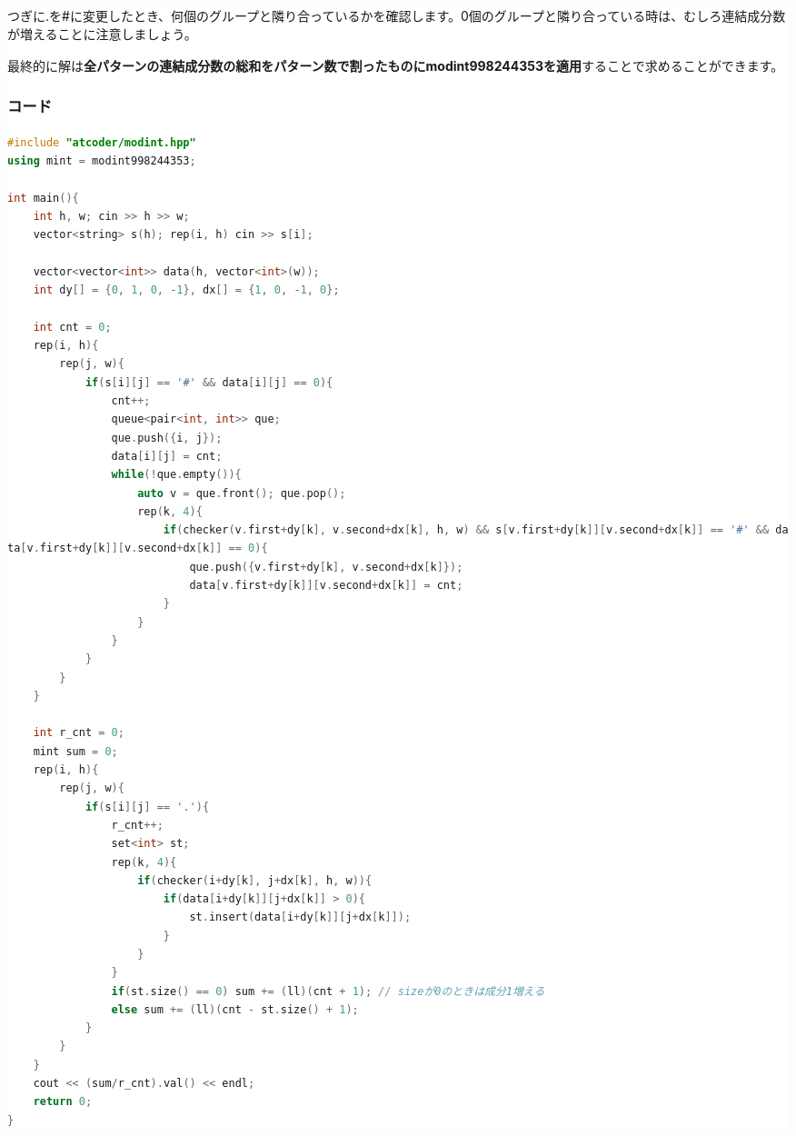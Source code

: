 つぎに.を#に変更したとき、何個のグループと隣り合っているかを確認します。0個のグループと隣り合っている時は、むしろ連結成分数が増えることに注意しましょう。

最終的に解は<b>全パターンの連結成分数の総和をパターン数で割ったものにmodint998244353を適用</b>することで求めることができます。

### コード

```cpp
#include "atcoder/modint.hpp"
using mint = modint998244353;

int main(){
    int h, w; cin >> h >> w;
    vector<string> s(h); rep(i, h) cin >> s[i];

    vector<vector<int>> data(h, vector<int>(w));
    int dy[] = {0, 1, 0, -1}, dx[] = {1, 0, -1, 0};

    int cnt = 0;
    rep(i, h){
        rep(j, w){
            if(s[i][j] == '#' && data[i][j] == 0){
                cnt++;
                queue<pair<int, int>> que;
                que.push({i, j});
                data[i][j] = cnt;
                while(!que.empty()){
                    auto v = que.front(); que.pop();
                    rep(k, 4){
                        if(checker(v.first+dy[k], v.second+dx[k], h, w) && s[v.first+dy[k]][v.second+dx[k]] == '#' && data[v.first+dy[k]][v.second+dx[k]] == 0){
                            que.push({v.first+dy[k], v.second+dx[k]});
                            data[v.first+dy[k]][v.second+dx[k]] = cnt;
                        }
                    }
                }
            }
        }
    }

    int r_cnt = 0;
    mint sum = 0;
    rep(i, h){
        rep(j, w){
            if(s[i][j] == '.'){
                r_cnt++;
                set<int> st;
                rep(k, 4){
                    if(checker(i+dy[k], j+dx[k], h, w)){
                        if(data[i+dy[k]][j+dx[k]] > 0){
                            st.insert(data[i+dy[k]][j+dx[k]]);
                        }
                    }
                }
                if(st.size() == 0) sum += (ll)(cnt + 1); // sizeが0のときは成分1増える
                else sum += (ll)(cnt - st.size() + 1);
            }
        }
    }
    cout << (sum/r_cnt).val() << endl;
    return 0;
}
```
